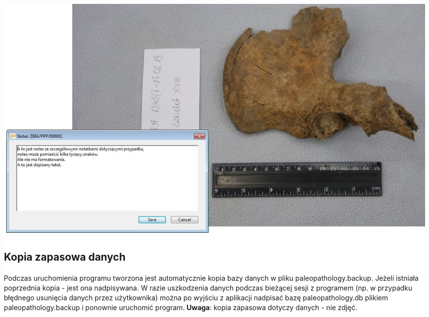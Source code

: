 ![](zoom_notes.jpg)

<a name="kopia-zapasowa-danych"></a>
## Kopia zapasowa danych

Podczas uruchomienia programu tworzona jest automatycznie kopia bazy danych
w pliku paleopathology.backup. Jeżeli istniała poprzednia kopia - jest ona nadpisywana. W razie uszkodzenia danych podczas bieżącej sesji z programem (np. w przypadku błędnego usunięcia danych przez użytkownika) można po wyjściu z aplikacji nadpisać bazę paleopathology.db plikiem paleopathology.backup i ponownie uruchomić program. **Uwaga**: kopia zapasowa dotyczy danych - nie zdjęć.
